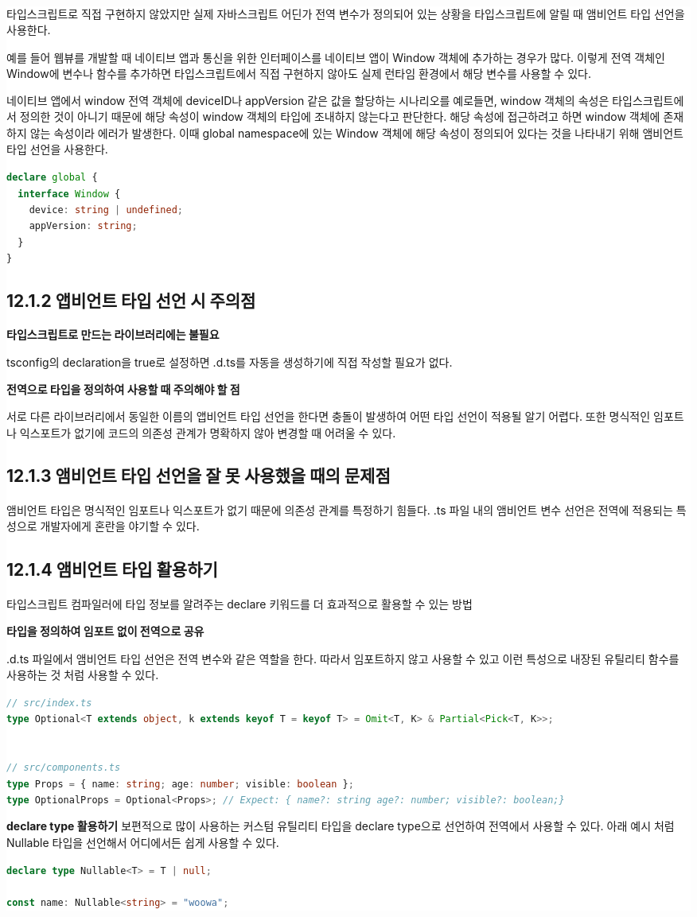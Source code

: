 타입스크립트로 직접 구현하지 않았지만 실제 자바스크립트 어딘가 전역 변수가 정의되어 있는 상황을 타입스크립트에 알릴 때 앰비언트 타입 선언을 사용한다.

예를 들어 웹뷰를 개발할 때 네이티브 앱과 통신을 위한 인터페이스를 네이티브 앱이 Window 객체에 추가하는 경우가 많다. 
이렇게 전역 객체인 Window에 변수나 함수를 추가하면 타입스크립트에서 직접 구현하지 않아도 실제 런타임 환경에서 해당 변수를 사용할 수 있다.

네이티브 앱에서 window 전역 객체에 deviceID나 appVersion 같은 값을 할당하는 시나리오를 예로들면,
window 객체의 속성은 타입스크립트에서 정의한 것이 아니기 때문에 해당 속성이 window 객체의 타입에 조내하지 않는다고 판단한다.
해당 속성에 접근하려고 하면 window 객체에 존재하지 않는 속성이라 에러가 발생한다.
이때 global namespace에 있는 Window 객체에 해당 속성이 정의되어 있다는 것을 나타내기 위해 앰비언트 타입 선언을 사용한다.
```ts
declare global {
  interface Window {
    device: string | undefined;
    appVersion: string;
  }
}
```

## 12.1.2 앱비언트 타입 선언 시 주의점

**타입스크립트로 만드는 라이브러리에는 불필요**

tsconfig의 declaration을 true로 설정하면 .d.ts를 자동을 생성하기에 직접 작성할 필요가 없다. 

**전역으로 타입을 정의하여 사용할 때 주의해야 할 점**

서로 다른 라이브러리에서 동일한 이름의 앱비언트 타입 선언을 한다면 충돌이 발생하여 어떤 타입 선언이 적용될 알기 어렵다.
또한 명식적인 임포트나 익스포트가 없기에 코드의 의존성 관계가 명확하지 않아 변경할 때 어려울 수 있다.

## 12.1.3 앰비언트 타입 선언을 잘 못 사용했을 때의 문제점

앰비언트 타입은 명식적인 임포트나 익스포트가 없기 때문에 의존성 관계를 특정하기 힘들다. 
.ts 파일 내의 앰비언트 변수 선언은 전역에 적용되는 특성으로 개발자에게 혼란을 야기할 수 있다. 

## 12.1.4 앰비언트 타입 활용하기

타입스크립트 컴파일러에 타입 정보를 알려주는 declare 키워드를 더 효과적으로 활용할 수 있는 방법

**타입을 정의하여 임포트 없이 전역으로 공유**

.d.ts 파일에서 앰비언트 타입 선언은 전역 변수와 같은 역할을 한다.
따라서 임포트하지 않고 사용할 수 있고 이런 특성으로 내장된 유틸리티 함수를 사용하는 것 처럼 사용할 수 있다.
```ts
// src/index.ts
type Optional<T extends object, k extends keyof T = keyof T> = Omit<T, K> & Partial<Pick<T, K>>;


// src/components.ts
type Props = { name: string; age: number; visible: boolean };
type OptionalProps = Optional<Props>; // Expect: { name?: string age?: number; visible?: boolean;}
```

**declare type 활용하기**
보편적으로 많이 사용하는 커스텀 유틸리티 타입을 declare type으로 선언하여 전역에서 사용할 수 있다.
아래 예시 처럼 Nullable 타입을 선언해서 어디에서든 쉽게 사용할 수 있다.
```ts
declare type Nullable<T> = T | null;

const name: Nullable<string> = "woowa";
```
